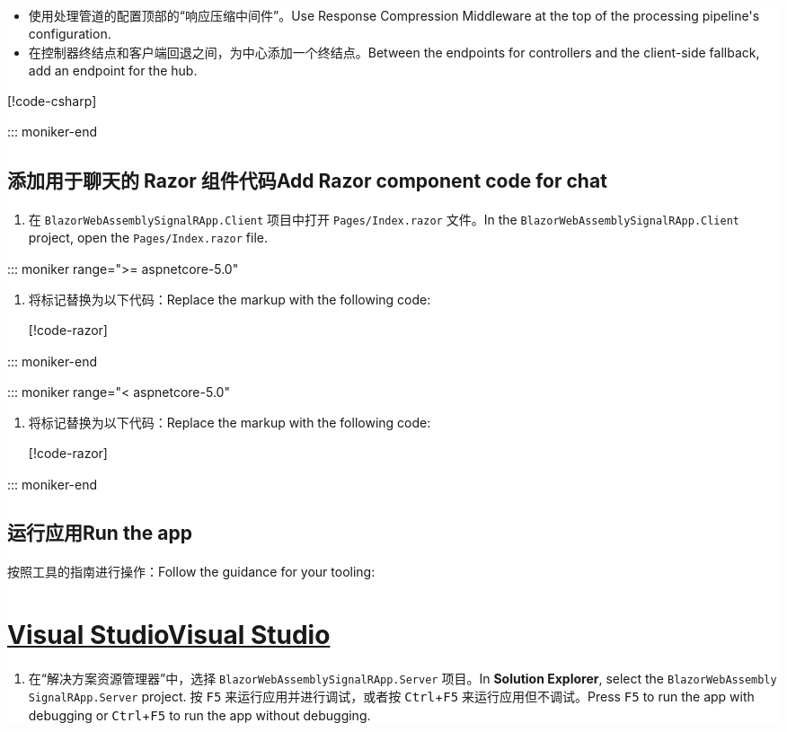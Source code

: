    * <span data-ttu-id="5c6cc-202">使用处理管道的配置顶部的“响应压缩中间件”。</span><span class="sxs-lookup"><span data-stu-id="5c6cc-202">Use Response Compression Middleware at the top of the processing pipeline's configuration.</span></span>
   * <span data-ttu-id="5c6cc-203">在控制器终结点和客户端回退之间，为中心添加一个终结点。</span><span class="sxs-lookup"><span data-stu-id="5c6cc-203">Between the endpoints for controllers and the client-side fallback, add an endpoint for the hub.</span></span>

   [!code-csharp[](~/tutorials/signalr-blazor/samples/3.x/BlazorWebAssemblySignalRApp/Server/Startup.cs?name=snippet_Configure&highlight=3,25)]

::: moniker-end

## <a name="add-razor-component-code-for-chat"></a><span data-ttu-id="5c6cc-204">添加用于聊天的 Razor 组件代码</span><span class="sxs-lookup"><span data-stu-id="5c6cc-204">Add Razor component code for chat</span></span>

1. <span data-ttu-id="5c6cc-205">在 `BlazorWebAssemblySignalRApp.Client` 项目中打开 `Pages/Index.razor` 文件。</span><span class="sxs-lookup"><span data-stu-id="5c6cc-205">In the `BlazorWebAssemblySignalRApp.Client` project, open the `Pages/Index.razor` file.</span></span>

::: moniker range=">= aspnetcore-5.0"

1. <span data-ttu-id="5c6cc-206">将标记替换为以下代码：</span><span class="sxs-lookup"><span data-stu-id="5c6cc-206">Replace the markup with the following code:</span></span>

   [!code-razor[](~/tutorials/signalr-blazor/samples/5.x/BlazorWebAssemblySignalRApp/Client/Pages/Index.razor)]

::: moniker-end

::: moniker range="< aspnetcore-5.0"

1. <span data-ttu-id="5c6cc-207">将标记替换为以下代码：</span><span class="sxs-lookup"><span data-stu-id="5c6cc-207">Replace the markup with the following code:</span></span>

   [!code-razor[](~/tutorials/signalr-blazor/samples/3.x/BlazorWebAssemblySignalRApp/Client/Pages/Index.razor)]

::: moniker-end

## <a name="run-the-app"></a><span data-ttu-id="5c6cc-208">运行应用</span><span class="sxs-lookup"><span data-stu-id="5c6cc-208">Run the app</span></span>

<span data-ttu-id="5c6cc-209">按照工具的指南进行操作：</span><span class="sxs-lookup"><span data-stu-id="5c6cc-209">Follow the guidance for your tooling:</span></span>

# <a name="visual-studio"></a>[<span data-ttu-id="5c6cc-210">Visual Studio</span><span class="sxs-lookup"><span data-stu-id="5c6cc-210">Visual Studio</span></span>](#tab/visual-studio)

1. <span data-ttu-id="5c6cc-211">在“解决方案资源管理器”中，选择 `BlazorWebAssemblySignalRApp.Server` 项目。</span><span class="sxs-lookup"><span data-stu-id="5c6cc-211">In **Solution Explorer**, select the `BlazorWebAssemblySignalRApp.Server` project.</span></span> <span data-ttu-id="5c6cc-212">按 <kbd>F5</kbd> 来运行应用并进行调试，或者按 <kbd>Ctrl</kbd>+<kbd>F5</kbd> 来运行应用但不调试。</span><span class="sxs-lookup"><span data-stu-id="5c6cc-212">Press <kbd>F5</kbd> to run the app with debugging or <kbd>Ctrl</kbd>+<kbd>F5</kbd> to run the app without debugging.</span></span>
